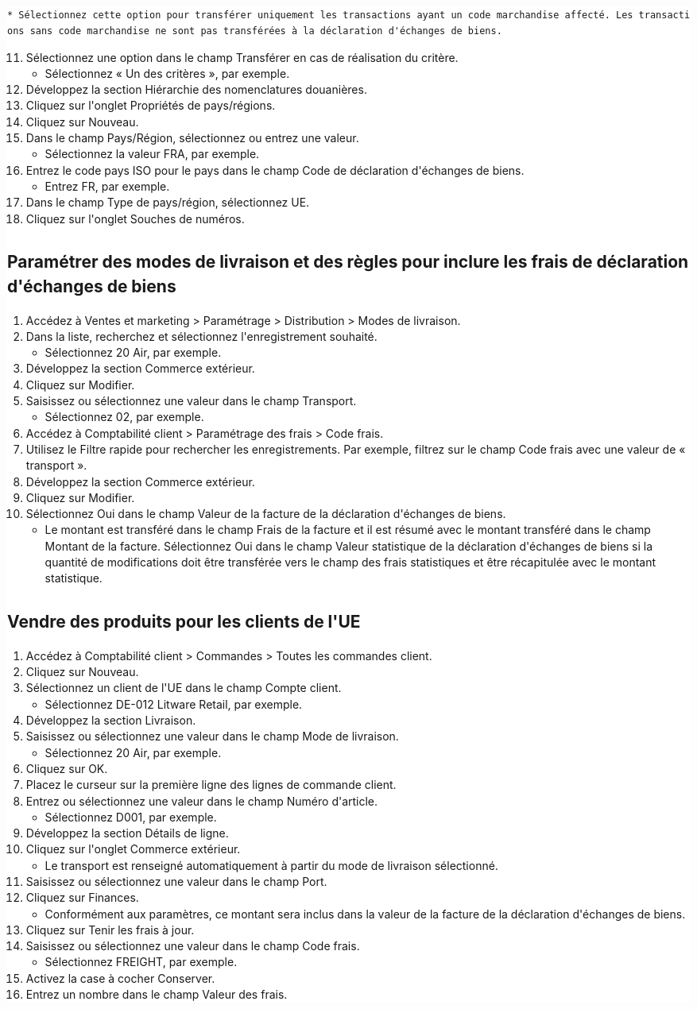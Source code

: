     * Sélectionnez cette option pour transférer uniquement les transactions ayant un code marchandise affecté. Les transactions sans code marchandise ne sont pas transférées à la déclaration d'échanges de biens.  
11. Sélectionnez une option dans le champ Transférer en cas de réalisation du critère.
    * Sélectionnez « Un des critères », par exemple.  
12. Développez la section Hiérarchie des nomenclatures douanières.
13. Cliquez sur l'onglet Propriétés de pays/régions.
14. Cliquez sur Nouveau.
15. Dans le champ Pays/Région, sélectionnez ou entrez une valeur.
    * Sélectionnez la valeur FRA, par exemple.  
16. Entrez le code pays ISO pour le pays dans le champ Code de déclaration d'échanges de biens.
    * Entrez FR, par exemple.  
17. Dans le champ Type de pays/région, sélectionnez UE.
18. Cliquez sur l'onglet Souches de numéros.

## <a name="set-up-modes-of-delivery-and-rules-for-including-charges-in-intrastat"></a>Paramétrer des modes de livraison et des règles pour inclure les frais de déclaration d'échanges de biens
1. Accédez à Ventes et marketing > Paramétrage > Distribution > Modes de livraison.
2. Dans la liste, recherchez et sélectionnez l'enregistrement souhaité.
    * Sélectionnez 20 Air, par exemple.  
3. Développez la section Commerce extérieur.
4. Cliquez sur Modifier.
5. Saisissez ou sélectionnez une valeur dans le champ Transport.
    * Sélectionnez 02, par exemple.  
6. Accédez à Comptabilité client > Paramétrage des frais > Code frais.
7. Utilisez le Filtre rapide pour rechercher les enregistrements. Par exemple, filtrez sur le champ Code frais avec une valeur de « transport ».
8. Développez la section Commerce extérieur.
9. Cliquez sur Modifier.
10. Sélectionnez Oui dans le champ Valeur de la facture de la déclaration d'échanges de biens.
    * Le montant est transféré dans le champ Frais de la facture et il est résumé avec le montant transféré dans le champ Montant de la facture.    Sélectionnez Oui dans le champ Valeur statistique de la déclaration d'échanges de biens si la quantité de modifications doit être transférée vers le champ des frais statistiques et être récapitulée avec le montant statistique.  

## <a name="sell-products-for-eu-customers"></a>Vendre des produits pour les clients de l'UE
1. Accédez à Comptabilité client > Commandes > Toutes les commandes client.
2. Cliquez sur Nouveau.
3. Sélectionnez un client de l'UE dans le champ Compte client.
    * Sélectionnez DE-012 Litware Retail, par exemple.  
4. Développez la section Livraison.
5. Saisissez ou sélectionnez une valeur dans le champ Mode de livraison.
    * Sélectionnez 20 Air, par exemple.  
6. Cliquez sur OK.
7. Placez le curseur sur la première ligne des lignes de commande client.
8. Entrez ou sélectionnez une valeur dans le champ Numéro d'article.
    * Sélectionnez D001, par exemple.  
9. Développez la section Détails de ligne.
10. Cliquez sur l'onglet Commerce extérieur.
    * Le transport est renseigné automatiquement à partir du mode de livraison sélectionné.  
11. Saisissez ou sélectionnez une valeur dans le champ Port.
12. Cliquez sur Finances.
    * Conformément aux paramètres, ce montant sera inclus dans la valeur de la facture de la déclaration d'échanges de biens.  
13. Cliquez sur Tenir les frais à jour.
14. Saisissez ou sélectionnez une valeur dans le champ Code frais.
    * Sélectionnez FREIGHT, par exemple.  
15. Activez la case à cocher Conserver.
16. Entrez un nombre dans le champ Valeur des frais.